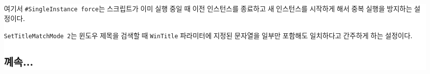 여기서 `#SingleInstance force`는 스크립트가 이미 실행 중일 때 이전 인스턴스를 종료하고 새 인스턴스를 시작하게 해서 중복 실행을 방지하는 설정이다.

`SetTitleMatchMode 2`는 윈도우 제목을 검색할 때 `WinTitle` 파라미터에 지정된 문자열을 일부만 포함해도 일치하다고 간주하게 하는 설정이다.


## 꼐속...
